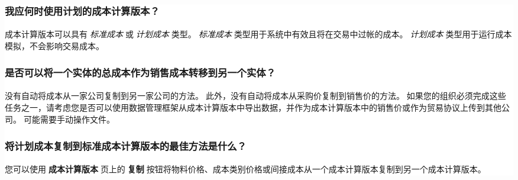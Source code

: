 ### <a name="when-should-i-use-a-planned-costing-version"></a>我应何时使用计划的成本计算版本？

成本计算版本可以具有 *标准成本* 或 *计划成本* 类型。 *标准成本* 类型用于系统中有效且将在交易中过帐的成本。 *计划成本* 类型用于运行成本模拟，不会影响交易成本。

### <a name="can-the-total-cost-from-one-entity-be-transferred-to-another-entity-as-the-selling-cost"></a>是否可以将一个实体的总成本作为销售成本转移到另一个实体？

没有自动将成本从一家公司复制到另一家公司的方法。 此外，没有自动将成本从采购价复制到销售价的方法。 如果您的组织必须完成这些任务之一，请考虑您是否可以使用数据管理框架从成本计算版本中导出数据，并作为成本计算版本中的销售价或作为贸易协议上传到其他公司。 可能需要手动操作文件。

### <a name="what-is-the-best-way-to-copy-planned-costs-to-a-standard-costing-version"></a>将计划成本复制到标准成本计算版本的最佳方法是什么？

您可以使用 **成本计算版本** 页上的 **复制** 按钮将物料价格、成本类别价格或间接成本从一个成本计算版本复制到另一个成本计算版本。

